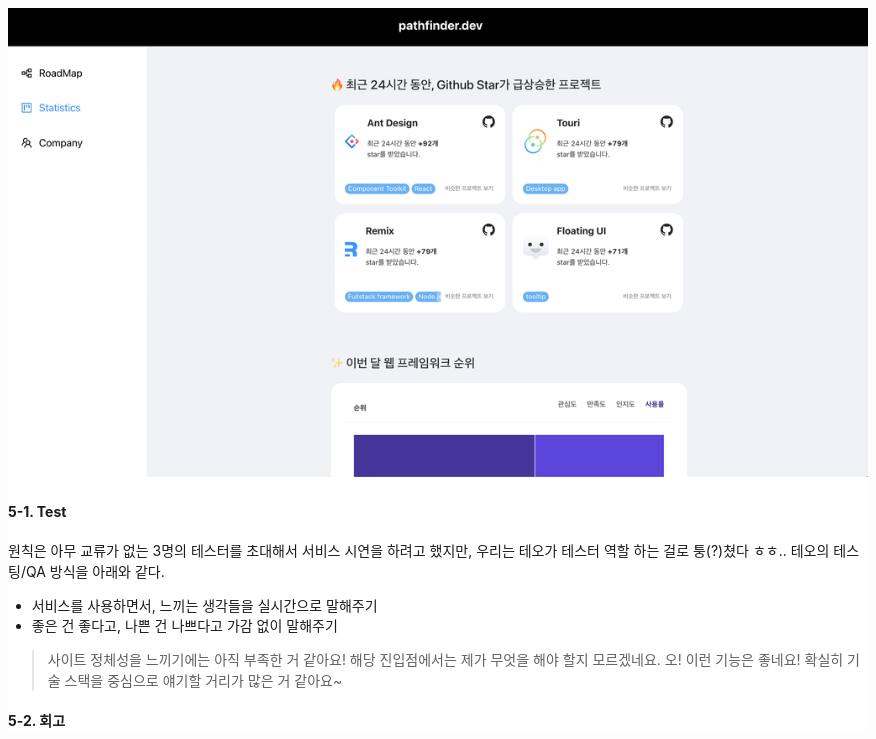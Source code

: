 ![Pathfinder MVP](./images/learn_to_teo_sprint_pathfinder_mvp.png)

#### 5-1. Test

원칙은 아무 교류가 없는 3명의 테스터를 초대해서 서비스 시연을 하려고 했지만, 우리는 테오가 테스터 역할 하는 걸로 퉁(?)쳤다 ㅎㅎ.. 테오의 테스팅/QA 방식을 아래와 같다.

- 서비스를 사용하면서, 느끼는 생각들을 실시간으로 말해주기
- 좋은 건 좋다고, 나쁜 건 나쁘다고 가감 없이 말해주기

> 사이트 정체성을 느끼기에는 아직 부족한 거 같아요!
> 해당 진입점에서는 제가 무엇을 해야 할지 모르겠네요.
> 오! 이런 기능은 좋네요!
> 확실히 기술 스택을 중심으로 얘기할 거리가 많은 거 같아요~

#### 5-2. 회고
